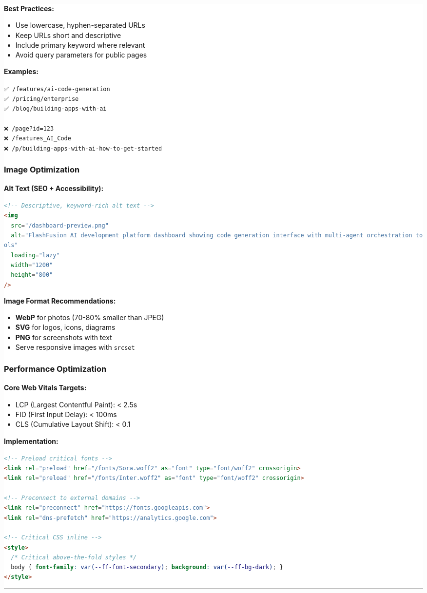 **Best Practices:**
- Use lowercase, hyphen-separated URLs
- Keep URLs short and descriptive
- Include primary keyword where relevant
- Avoid query parameters for public pages

**Examples:**
```
✅ /features/ai-code-generation
✅ /pricing/enterprise
✅ /blog/building-apps-with-ai

❌ /page?id=123
❌ /features_AI_Code
❌ /p/building-apps-with-ai-how-to-get-started
```

### Image Optimization

**Alt Text (SEO + Accessibility):**
```html
<!-- Descriptive, keyword-rich alt text -->
<img 
  src="/dashboard-preview.png" 
  alt="FlashFusion AI development platform dashboard showing code generation interface with multi-agent orchestration tools"
  loading="lazy"
  width="1200"
  height="800"
/>
```

**Image Format Recommendations:**
- **WebP** for photos (70-80% smaller than JPEG)
- **SVG** for logos, icons, diagrams
- **PNG** for screenshots with text
- Serve responsive images with `srcset`

### Performance Optimization

**Core Web Vitals Targets:**
- LCP (Largest Contentful Paint): < 2.5s
- FID (First Input Delay): < 100ms
- CLS (Cumulative Layout Shift): < 0.1

**Implementation:**
```html
<!-- Preload critical fonts -->
<link rel="preload" href="/fonts/Sora.woff2" as="font" type="font/woff2" crossorigin>
<link rel="preload" href="/fonts/Inter.woff2" as="font" type="font/woff2" crossorigin>

<!-- Preconnect to external domains -->
<link rel="preconnect" href="https://fonts.googleapis.com">
<link rel="dns-prefetch" href="https://analytics.google.com">

<!-- Critical CSS inline -->
<style>
  /* Critical above-the-fold styles */
  body { font-family: var(--ff-font-secondary); background: var(--ff-bg-dark); }
</style>
```

---